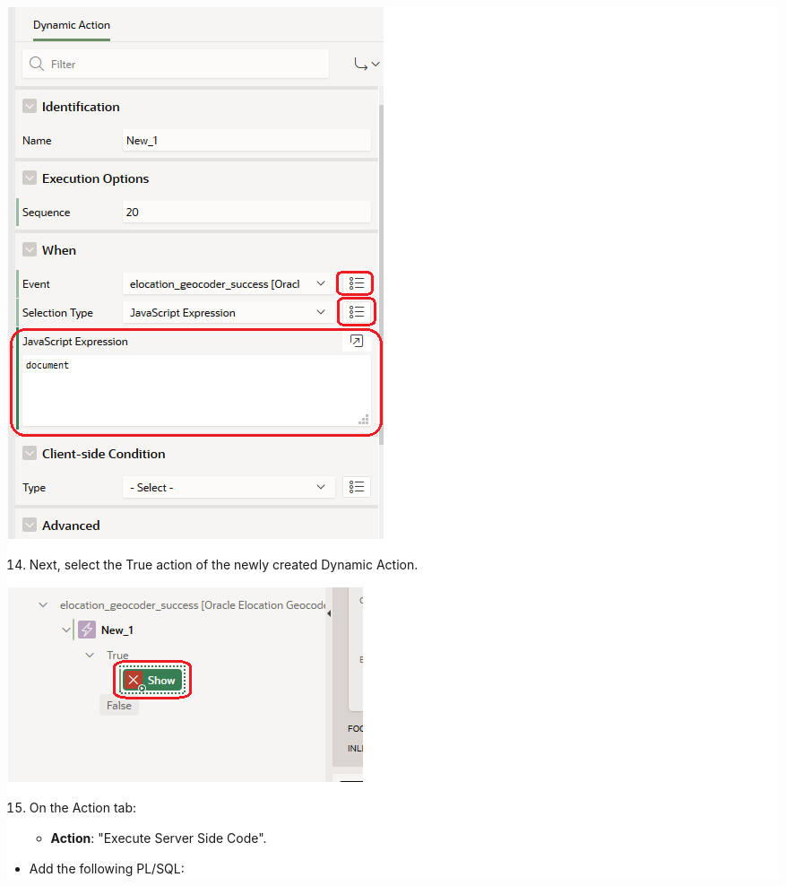   ![](./images/geocoding_01_set_when_properties.png " ")

14. Next, select the True action of the newly created Dynamic Action.

  ![](./images/geocoding_01_addplsql.png " ")

15. On the Action tab:

    - **Action**: "Execute Server Side Code".

- Add the following PL/SQL:

